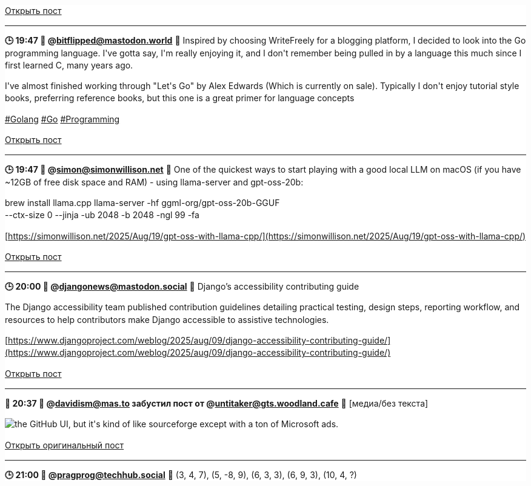 [Открыть пост](https://fosstodon.org/@realpython/115057148718942504)

----
**🕒 19:47 👤 @bitflipped@mastodon.world**
💬 Inspired by choosing WriteFreely for a blogging platform, I decided to look into the Go programming language. I've gotta say, I'm really enjoying it, and I don't remember being pulled in by a language this much since I first learned C, many years ago.

I've almost finished working through "Let's Go" by Alex Edwards (Which is currently on sale). Typically I don't enjoy tutorial style books, preferring reference books, but this one is a great primer for language concepts

[#Golang](https://mastodon.world/tags/Golang)  [#Go](https://mastodon.world/tags/Go) [#Programming](https://mastodon.world/tags/Programming)

[Открыть пост](https://mastodon.world/@bitflipped/115057153359971171)

----
**🕒 19:47 👤 @simon@simonwillison.net**
💬 One of the quickest ways to start playing with a good local LLM on macOS (if you have ~12GB of free disk space and RAM) - using llama-server and gpt-oss-20b:

brew install llama.cpp
llama-server -hf ggml-org/gpt-oss-20b-GGUF \
  --ctx-size 0 --jinja -ub 2048 -b 2048 -ngl 99 -fa

[https://simonwillison.net/2025/Aug/19/gpt-oss-with-llama-cpp/](https://simonwillison.net/2025/Aug/19/gpt-oss-with-llama-cpp/)

[Открыть пост](https://fedi.simonwillison.net/@simon/115057153950100896)

----
**🕒 20:00 👤 @djangonews@mastodon.social**
💬 Django’s accessibility contributing guide

The Django accessibility team published contribution guidelines detailing practical testing, design steps, reporting workflow, and resources to help contributors make Django accessible to assistive technologies.

[https://www.djangoproject.com/weblog/2025/aug/09/django-accessibility-contributing-guide/](https://www.djangoproject.com/weblog/2025/aug/09/django-accessibility-contributing-guide/)

[Открыть пост](https://mastodon.social/@djangonews/115057203734331975)

----
**🔄 20:37 👤 @davidism@mas.to забустил пост от @untitaker@gts.woodland.cafe**
💬 [медиа/без текста]

![the GitHub UI, but it's kind of like sourceforge except with a ton of Microsoft ads.](https://cdn.fosstodon.org/cache/media_attachments/files/115/057/347/555/984/614/original/23b3af00b5857ec2.png)

[Открыть оригинальный пост](https://gts.woodland.cafe/@untitaker/statuses/01K320RG6BSSAEJV4W674QEY55)

----
**🕒 21:00 👤 @pragprog@techhub.social**
💬 (3, 4, 7), (5, -8, 9), (6, 3, 3), (6, 9, 3), (10, 4, ?)
